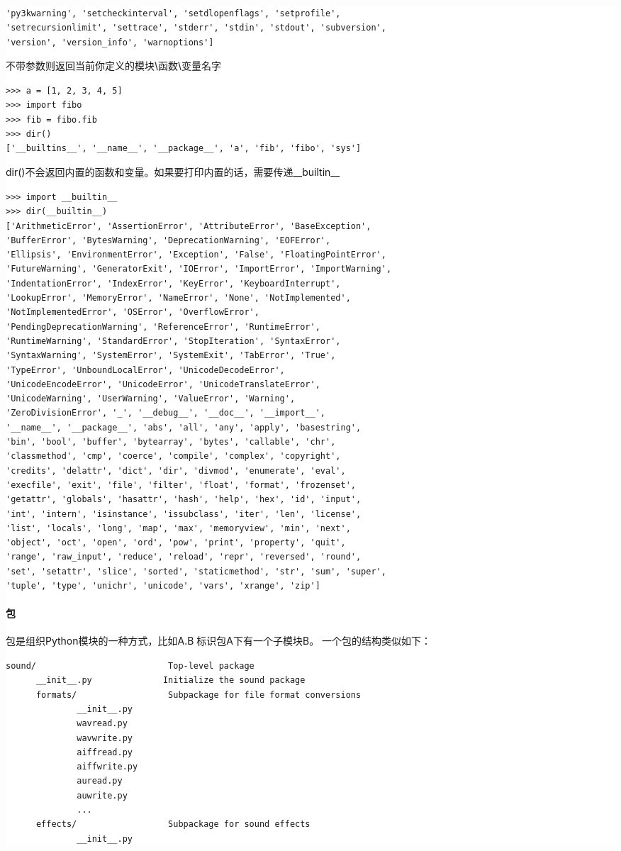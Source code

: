```
'py3kwarning', 'setcheckinterval', 'setdlopenflags', 'setprofile',
'setrecursionlimit', 'settrace', 'stderr', 'stdin', 'stdout', 'subversion',
'version', 'version_info', 'warnoptions']
```

不带参数则返回当前你定义的模块\函数\变量名字

```
>>> a = [1, 2, 3, 4, 5]
>>> import fibo
>>> fib = fibo.fib
>>> dir()
['__builtins__', '__name__', '__package__', 'a', 'fib', 'fibo', 'sys']
```

dir()不会返回内置的函数和变量。如果要打印内置的话，需要传递__builtin__

```
>>> import __builtin__
>>> dir(__builtin__)  
['ArithmeticError', 'AssertionError', 'AttributeError', 'BaseException',
'BufferError', 'BytesWarning', 'DeprecationWarning', 'EOFError',
'Ellipsis', 'EnvironmentError', 'Exception', 'False', 'FloatingPointError',
'FutureWarning', 'GeneratorExit', 'IOError', 'ImportError', 'ImportWarning',
'IndentationError', 'IndexError', 'KeyError', 'KeyboardInterrupt',
'LookupError', 'MemoryError', 'NameError', 'None', 'NotImplemented',
'NotImplementedError', 'OSError', 'OverflowError',
'PendingDeprecationWarning', 'ReferenceError', 'RuntimeError',
'RuntimeWarning', 'StandardError', 'StopIteration', 'SyntaxError',
'SyntaxWarning', 'SystemError', 'SystemExit', 'TabError', 'True',
'TypeError', 'UnboundLocalError', 'UnicodeDecodeError',
'UnicodeEncodeError', 'UnicodeError', 'UnicodeTranslateError',
'UnicodeWarning', 'UserWarning', 'ValueError', 'Warning',
'ZeroDivisionError', '_', '__debug__', '__doc__', '__import__',
'__name__', '__package__', 'abs', 'all', 'any', 'apply', 'basestring',
'bin', 'bool', 'buffer', 'bytearray', 'bytes', 'callable', 'chr',
'classmethod', 'cmp', 'coerce', 'compile', 'complex', 'copyright',
'credits', 'delattr', 'dict', 'dir', 'divmod', 'enumerate', 'eval',
'execfile', 'exit', 'file', 'filter', 'float', 'format', 'frozenset',
'getattr', 'globals', 'hasattr', 'hash', 'help', 'hex', 'id', 'input',
'int', 'intern', 'isinstance', 'issubclass', 'iter', 'len', 'license',
'list', 'locals', 'long', 'map', 'max', 'memoryview', 'min', 'next',
'object', 'oct', 'open', 'ord', 'pow', 'print', 'property', 'quit',
'range', 'raw_input', 'reduce', 'reload', 'repr', 'reversed', 'round',
'set', 'setattr', 'slice', 'sorted', 'staticmethod', 'str', 'sum', 'super',
'tuple', 'type', 'unichr', 'unicode', 'vars', 'xrange', 'zip']
```

#### 包

包是组织Python模块的一种方式，比如A.B 标识包A下有一个子模块B。
一个包的结构类似如下：

```
sound/                          Top-level package
      __init__.py              Initialize the sound package
      formats/                  Subpackage for file format conversions
              __init__.py
              wavread.py
              wavwrite.py
              aiffread.py
              aiffwrite.py
              auread.py
              auwrite.py
              ...
      effects/                  Subpackage for sound effects
              __init__.py
```